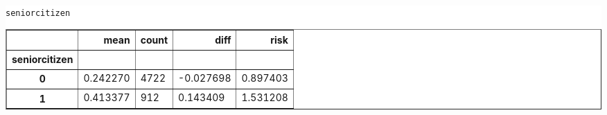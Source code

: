 
    
    
    seniorcitizen



<div>
<style scoped>
    .dataframe tbody tr th:only-of-type {
        vertical-align: middle;
    }

    .dataframe tbody tr th {
        vertical-align: top;
    }

    .dataframe thead th {
        text-align: right;
    }
</style>
<table border="1" class="dataframe">
  <thead>
    <tr style="text-align: right;">
      <th></th>
      <th>mean</th>
      <th>count</th>
      <th>diff</th>
      <th>risk</th>
    </tr>
    <tr>
      <th>seniorcitizen</th>
      <th></th>
      <th></th>
      <th></th>
      <th></th>
    </tr>
  </thead>
  <tbody>
    <tr>
      <th>0</th>
      <td>0.242270</td>
      <td>4722</td>
      <td>-0.027698</td>
      <td>0.897403</td>
    </tr>
    <tr>
      <th>1</th>
      <td>0.413377</td>
      <td>912</td>
      <td>0.143409</td>
      <td>1.531208</td>
    </tr>
  </tbody>
</table>
</div>

